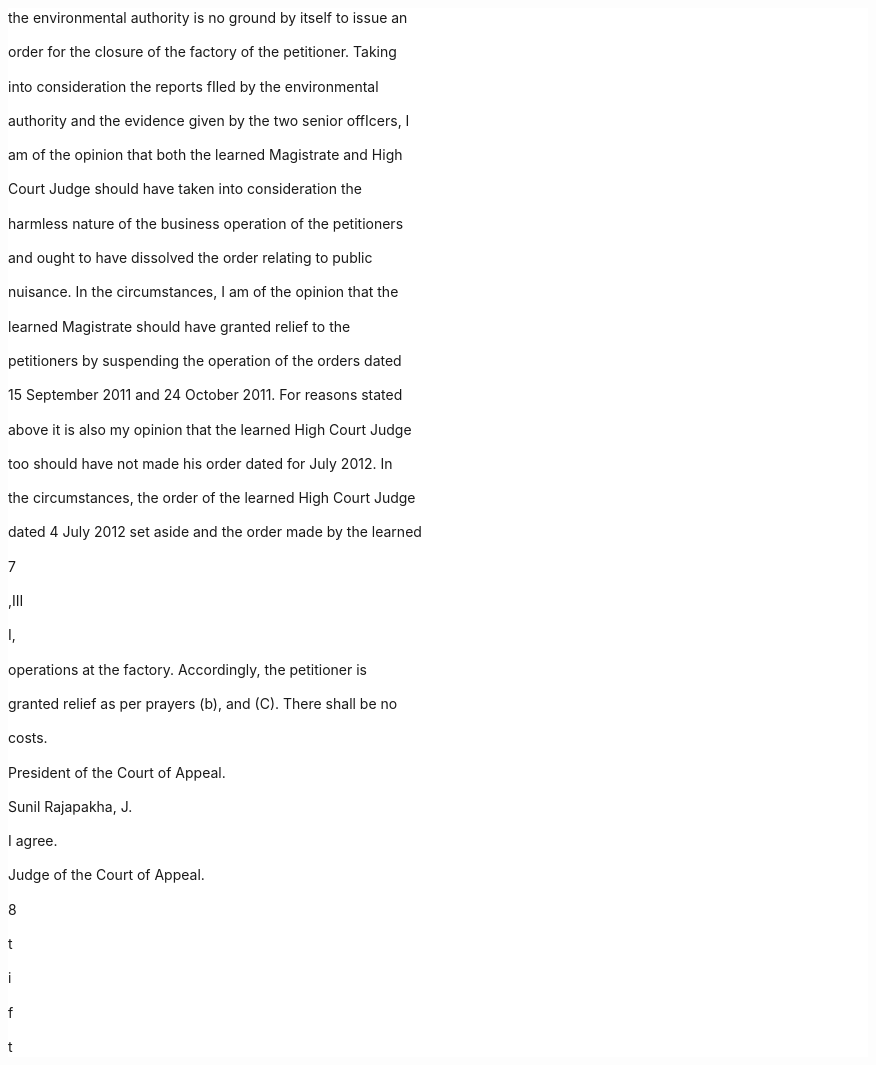 the environmental authority is no ground by itself to issue an

order for the closure of the factory of the petitioner. Taking

into consideration the reports fIled by the environmental

authority and the evidence given by the two senior offIcers, I

am of the opinion that both the learned Magistrate and High

Court Judge should have taken into consideration the

harmless nature of the business operation of the petitioners

and ought to have dissolved the order relating to public

nuisance. In the circumstances, I am of the opinion that the

learned Magistrate should have granted relief to the

petitioners by suspending the operation of the orders dated

15 September 2011 and 24 October 2011. For reasons stated

above it is also my opinion that the learned High Court Judge

too should have not made his order dated for July 2012. In

the circumstances, the order of the learned High Court Judge

dated 4 July 2012 set aside and the order made by the learned

7

,III

I,

operations at the factory. Accordingly, the petitioner is

granted relief as per prayers (b), and (C). There shall be no

costs.

President of the Court of Appeal.

Sunil Rajapakha, J.

I agree.

Judge of the Court of Appeal.

8

t

i

f

t